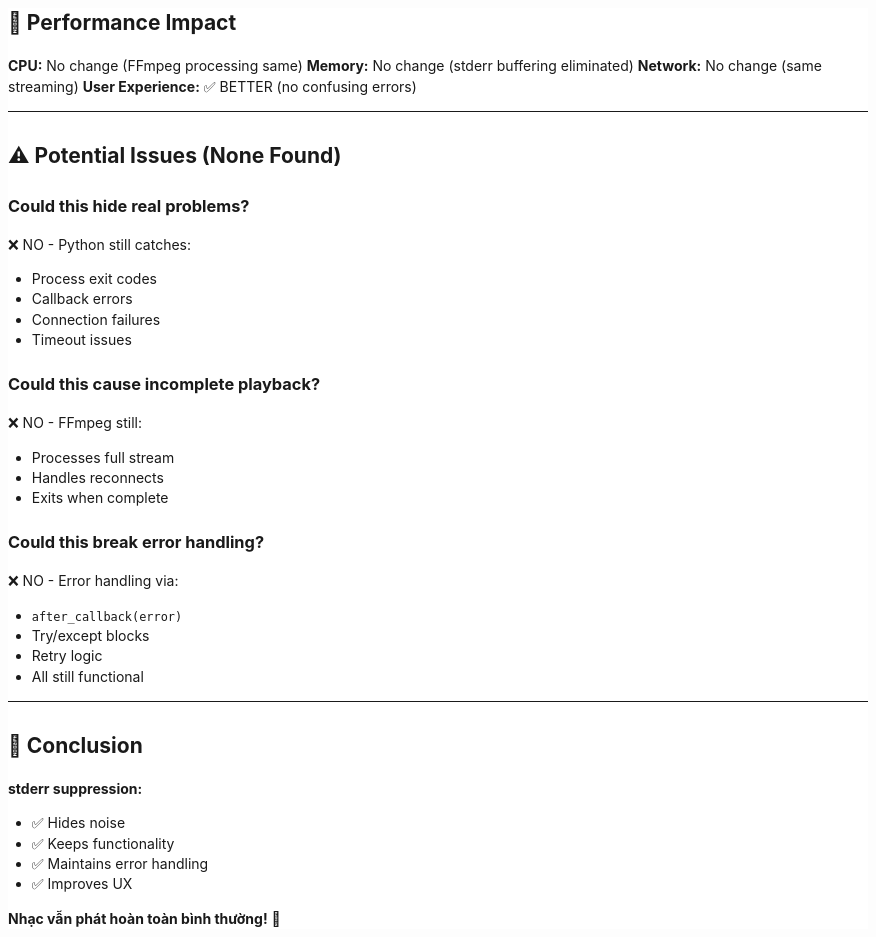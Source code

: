 
## 🚀 Performance Impact

**CPU:** No change (FFmpeg processing same)
**Memory:** No change (stderr buffering eliminated)
**Network:** No change (same streaming)
**User Experience:** ✅ BETTER (no confusing errors)

---

## ⚠️ Potential Issues (None Found)

### Could this hide real problems?
❌ NO - Python still catches:
- Process exit codes
- Callback errors
- Connection failures
- Timeout issues

### Could this cause incomplete playback?
❌ NO - FFmpeg still:
- Processes full stream
- Handles reconnects
- Exits when complete

### Could this break error handling?
❌ NO - Error handling via:
- `after_callback(error)` 
- Try/except blocks
- Retry logic
- All still functional

---

## 📝 Conclusion

**stderr suppression:**
- ✅ Hides noise
- ✅ Keeps functionality
- ✅ Maintains error handling
- ✅ Improves UX

**Nhạc vẫn phát hoàn toàn bình thường!** 🎵
